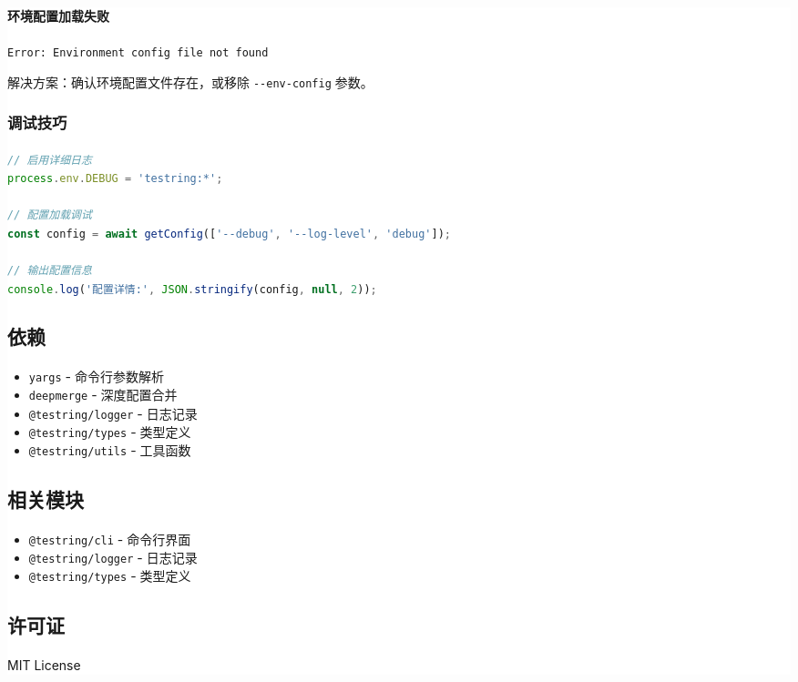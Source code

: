 #### 环境配置加载失败
```bash
Error: Environment config file not found
```
解决方案：确认环境配置文件存在，或移除 `--env-config` 参数。

### 调试技巧

```typescript
// 启用详细日志
process.env.DEBUG = 'testring:*';

// 配置加载调试
const config = await getConfig(['--debug', '--log-level', 'debug']);

// 输出配置信息
console.log('配置详情:', JSON.stringify(config, null, 2));
```

## 依赖

- `yargs` - 命令行参数解析
- `deepmerge` - 深度配置合并
- `@testring/logger` - 日志记录
- `@testring/types` - 类型定义
- `@testring/utils` - 工具函数

## 相关模块

- `@testring/cli` - 命令行界面
- `@testring/logger` - 日志记录
- `@testring/types` - 类型定义

## 许可证

MIT License
